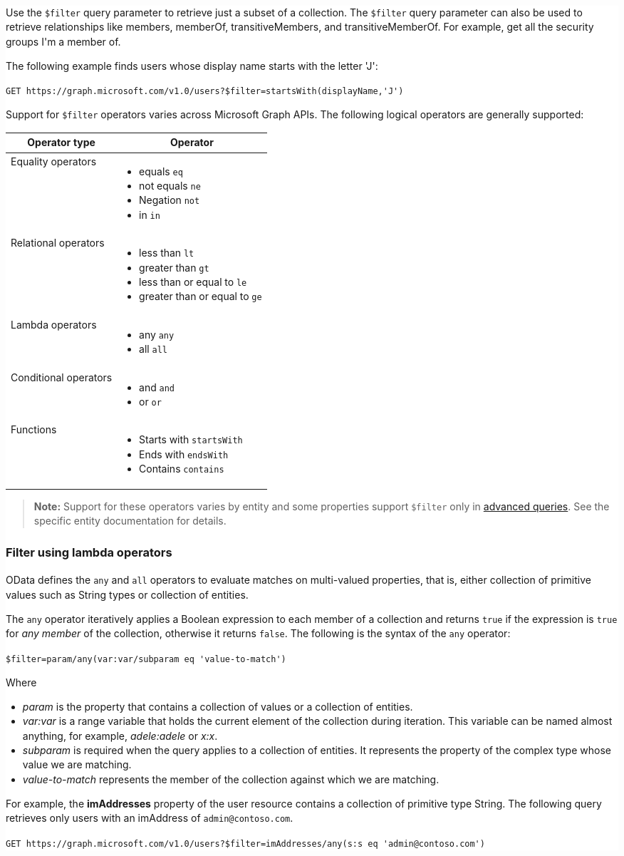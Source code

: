 Use the `$filter` query parameter to retrieve just a subset of a collection. The `$filter` query parameter can also be used to retrieve relationships like members, memberOf, transitiveMembers, and transitiveMemberOf. For example, get all the security groups I'm a member of.

The following example finds users whose display name starts with the letter 'J':

```msgraph-interactive
GET https://graph.microsoft.com/v1.0/users?$filter=startsWith(displayName,'J')
```

Support for `$filter` operators varies across Microsoft Graph APIs. The following logical operators are generally supported:

| Operator type | Operator |
| --- | --- |
| Equality operators | <ul><li> equals `eq` </li><li> not equals `ne`</li><li> Negation `not`</li><li> in `in`</li></ul> |
| Relational operators | <ul><li> less than `lt` </li><li> greater than `gt`</li><li> less than or equal to `le`</li><li> greater than or equal to `ge`</li></ul> |
| Lambda operators | <ul><li> any `any` </li><li> all `all`</li></ul>|
| Conditional operators | <ul><li> and `and` </li><li> or `or`</li> |
| Functions | <ul><li> Starts with `startsWith` </li><li> Ends with `endsWith`</li><li> Contains `contains`</li></ul>|


> **Note:** Support for these operators varies by entity and some properties support `$filter` only in [advanced queries](/graph/aad-advanced-queries). See the specific entity documentation for details.

### Filter using lambda operators

OData defines the `any` and `all` operators to evaluate matches on multi-valued properties, that is, either collection of primitive values such as String types or collection of entities.

The `any` operator iteratively applies a Boolean expression to each member of a collection and returns `true` if the expression is `true` for *any member* of the collection, otherwise it returns `false`. The following is the syntax of the `any` operator:

```http
$filter=param/any(var:var/subparam eq 'value-to-match')
```

Where
+ *param* is the property that contains a collection of values or a collection of entities.
+ *var:var* is a range variable that holds the current element of the collection during iteration. This variable can be named almost anything, for example, *adele:adele* or *x:x*.
+ *subparam* is required when the query applies to a collection of entities. It represents the property of the complex type whose value we are matching.
+ *value-to-match* represents the member of the collection against which we are matching.

For example, the **imAddresses** property of the user resource contains a collection of primitive type String. The following query retrieves only users with an imAddress of `admin@contoso.com`.

```msgraph-interactive
GET https://graph.microsoft.com/v1.0/users?$filter=imAddresses/any(s:s eq 'admin@contoso.com')
```
